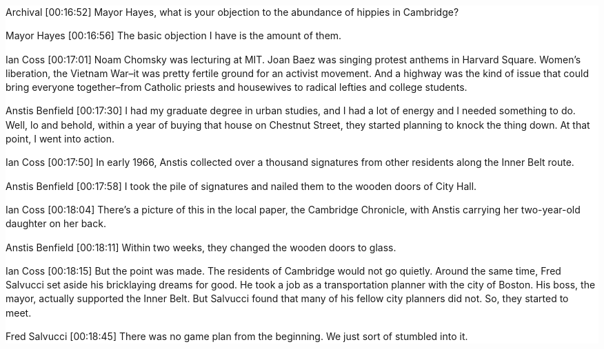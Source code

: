
Archival 
[00:16:52] 
Mayor Hayes, what is your objection to the abundance of hippies in Cambridge? 


Mayor Hayes 
[00:16:56] 
The basic objection I have is the amount of them. 


Ian Coss 
[00:17:01] 
Noam Chomsky was lecturing at MIT. Joan Baez was singing protest anthems in Harvard Square. Women’s liberation, the Vietnam War–it was pretty fertile ground for an activist movement. And a highway was the kind of issue that could bring everyone together–from Catholic priests and housewives to radical lefties and college students. 


Anstis Benfield 
[00:17:30] 
I had my graduate degree in urban studies, and I had a lot of energy and I needed something to do. Well, lo and behold, within a year of buying that house on Chestnut Street, they started planning to knock the thing down. At that point, I went into action. 


Ian Coss 
[00:17:50] 
In early 1966, Anstis collected over a thousand signatures from other residents along the Inner Belt route. 


Anstis Benfield 
[00:17:58] 
I took the pile of signatures and nailed them to the wooden doors of City Hall. 


Ian Coss 
[00:18:04] 
There’s a picture of this in the local paper, the Cambridge Chronicle, with Anstis carrying her two-year-old daughter on her back. 


Anstis Benfield 
[00:18:11] 
Within two weeks, they changed the wooden doors to glass. 


Ian Coss 
[00:18:15] 
But the point was made. The residents of Cambridge would not go quietly. Around the same time, Fred Salvucci set aside his bricklaying dreams for good. He took a job as a transportation planner with the city of Boston. His boss, the mayor, actually supported the Inner Belt. But Salvucci found that many of his fellow city planners did not. So, they started to meet. 


Fred Salvucci 
[00:18:45] 
There was no game plan from the beginning. We just sort of stumbled into it. 
